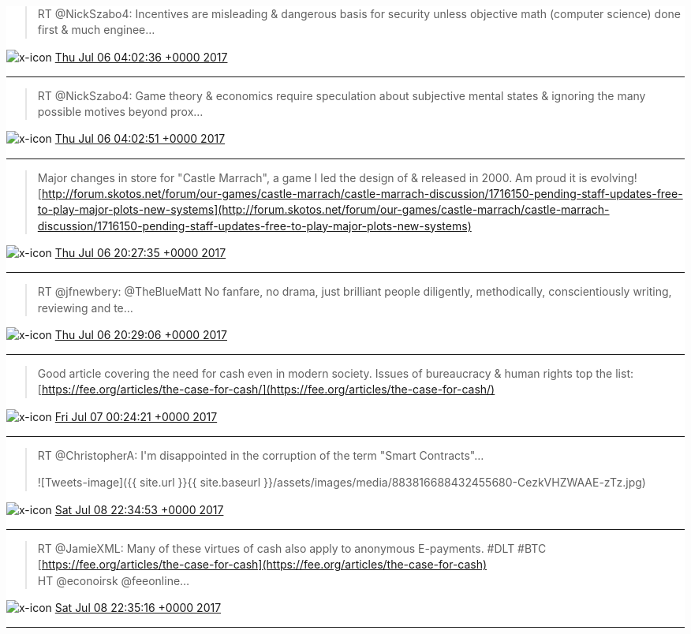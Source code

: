 > RT @NickSzabo4: Incentives are misleading &amp; dangerous basis for security unless objective math (computer science) done first &amp; much enginee…

<img src="{{ site.url }}{{ site.baseurl }}/assets/images/media/tweet.ico" alt="x-icon" width="30" /> [Thu Jul 06 04:02:36 +0000 2017](https://twitter.com/ChristopherA/status/882811996751527936)

----

> RT @NickSzabo4: Game theory &amp; economics require speculation about subjective mental states &amp; ignoring the many possible motives beyond prox…

<img src="{{ site.url }}{{ site.baseurl }}/assets/images/media/tweet.ico" alt="x-icon" width="30" /> [Thu Jul 06 04:02:51 +0000 2017](https://twitter.com/ChristopherA/status/882812061436133376)

----

> Major changes in store for "Castle Marrach", a game I led the design of &amp; released in 2000. Am proud it is evolving! [http://forum.skotos.net/forum/our-games/castle-marrach/castle-marrach-discussion/1716150-pending-staff-updates-free-to-play-major-plots-new-systems](http://forum.skotos.net/forum/our-games/castle-marrach/castle-marrach-discussion/1716150-pending-staff-updates-free-to-play-major-plots-new-systems)

<img src="{{ site.url }}{{ site.baseurl }}/assets/images/media/tweet.ico" alt="x-icon" width="30" /> [Thu Jul 06 20:27:35 +0000 2017](https://twitter.com/ChristopherA/status/883059877773418496)

----

> RT @jfnewbery: @TheBlueMatt No fanfare, no drama, just brilliant people diligently, methodically, conscientiously writing, reviewing and te…

<img src="{{ site.url }}{{ site.baseurl }}/assets/images/media/tweet.ico" alt="x-icon" width="30" /> [Thu Jul 06 20:29:06 +0000 2017](https://twitter.com/ChristopherA/status/883060257764687873)

----

> Good article covering the need for cash even in modern society. Issues of bureaucracy &amp; human rights top the list: [https://fee.org/articles/the-case-for-cash/](https://fee.org/articles/the-case-for-cash/)

<img src="{{ site.url }}{{ site.baseurl }}/assets/images/media/tweet.ico" alt="x-icon" width="30" /> [Fri Jul 07 00:24:21 +0000 2017](https://twitter.com/ChristopherA/status/883119459585490944)

----

> RT @ChristopherA: I'm disappointed in the corruption of the term "Smart Contracts"… 
> 
> ![Tweets-image]({{ site.url }}{{ site.baseurl }}/assets/images/media/883816688432455680-CezkVHZWAAE-zTz.jpg)

<img src="{{ site.url }}{{ site.baseurl }}/assets/images/media/tweet.ico" alt="x-icon" width="30" /> [Sat Jul 08 22:34:53 +0000 2017](https://twitter.com/ChristopherA/status/883816688432455680)

----

> RT @JamieXML: Many of these virtues of cash also apply to anonymous E-payments. #DLT #BTC  
> [https://fee.org/articles/the-case-for-cash](https://fee.org/articles/the-case-for-cash)   
> HT @econoirsk @feeonline…

<img src="{{ site.url }}{{ site.baseurl }}/assets/images/media/tweet.ico" alt="x-icon" width="30" /> [Sat Jul 08 22:35:16 +0000 2017](https://twitter.com/ChristopherA/status/883816783492165632)

----
